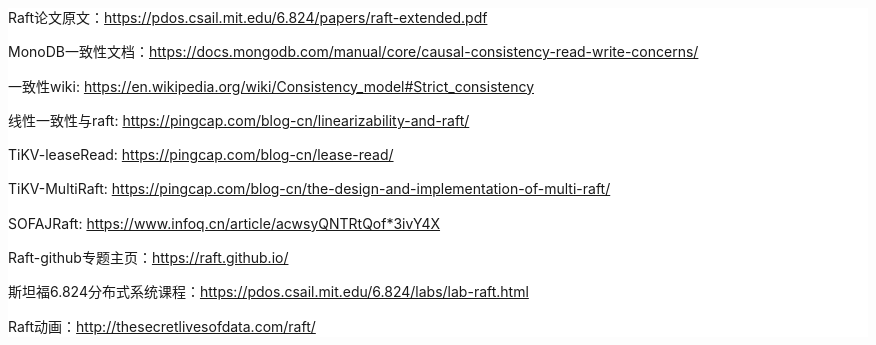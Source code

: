 Raft论文原文：https://pdos.csail.mit.edu/6.824/papers/raft-extended.pdf 

MonoDB一致性文档：https://docs.mongodb.com/manual/core/causal-consistency-read-write-concerns/

一致性wiki: https://en.wikipedia.org/wiki/Consistency_model#Strict_consistency

线性一致性与raft: https://pingcap.com/blog-cn/linearizability-and-raft/

TiKV-leaseRead: https://pingcap.com/blog-cn/lease-read/

TiKV-MultiRaft: https://pingcap.com/blog-cn/the-design-and-implementation-of-multi-raft/

SOFAJRaft: https://www.infoq.cn/article/acwsyQNTRtQof*3ivY4X

Raft-github专题主页：https://raft.github.io/

斯坦福6.824分布式系统课程：https://pdos.csail.mit.edu/6.824/labs/lab-raft.html

Raft动画：http://thesecretlivesofdata.com/raft/